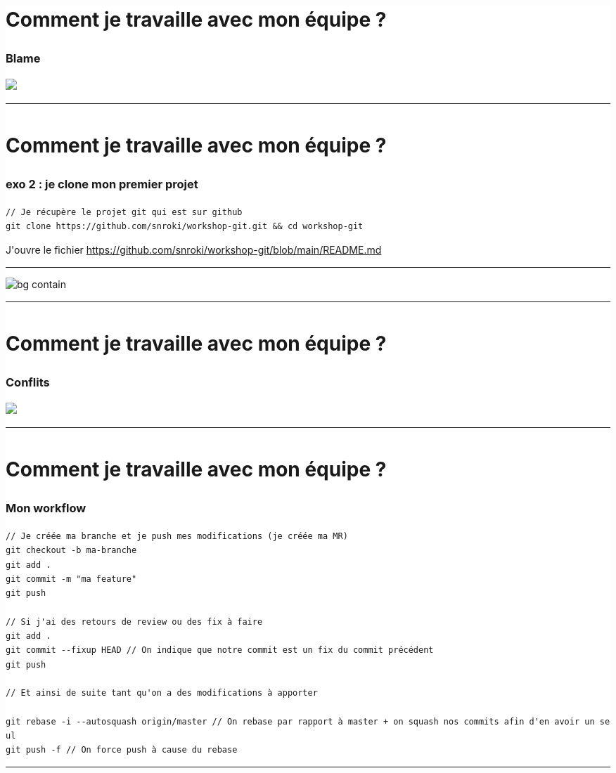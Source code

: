 
# Comment je travaille avec mon équipe ?

### Blame

![](https://preview.redd.it/5z3kspwmpkbz.jpg?auto=webp&s=a5439187ed8e352c5563dc86f599dd3efe43e239)

---

# Comment je travaille avec mon équipe ?

### exo 2 : je clone mon premier projet

```
// Je récupère le projet git qui est sur github
git clone https://github.com/snroki/workshop-git.git && cd workshop-git
```

J'ouvre le fichier https://github.com/snroki/workshop-git/blob/main/README.md

---

![bg contain](https://www.thebookedition.com/1458465/conflits-de-canard-format-a5.jpg)

---

# Comment je travaille avec mon équipe ?

### Conflits

![](https://miro.medium.com/max/1400/1*OCBtatJXz9BLErJZpFX07g.png)

---

# Comment je travaille avec mon équipe ?

### Mon workflow

```
// Je créée ma branche et je push mes modifications (je créée ma MR)
git checkout -b ma-branche
git add .
git commit -m "ma feature"
git push

// Si j'ai des retours de review ou des fix à faire
git add .
git commit --fixup HEAD // On indique que notre commit est un fix du commit précédent
git push

// Et ainsi de suite tant qu'on a des modifications à apporter

git rebase -i --autosquash origin/master // On rebase par rapport à master + on squash nos commits afin d'en avoir un seul
git push -f // On force push à cause du rebase
```

---